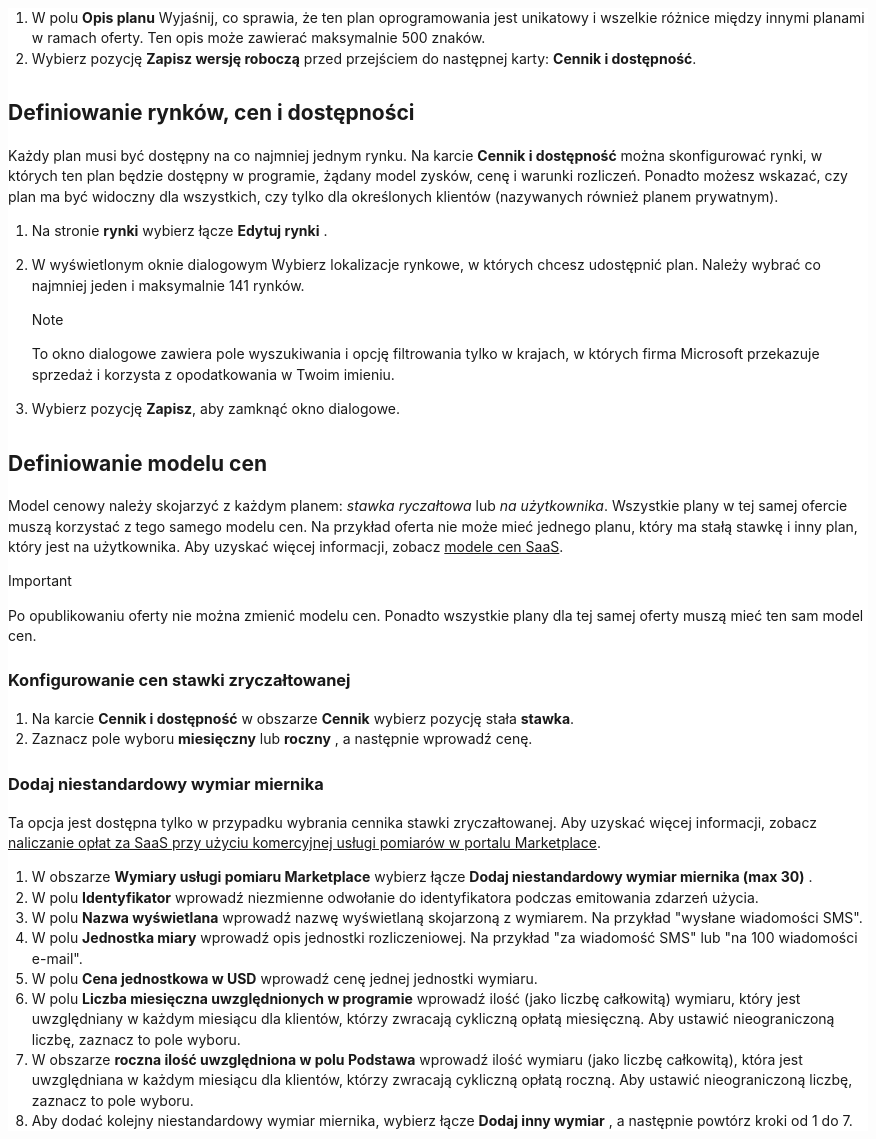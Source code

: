 1. W polu **Opis planu** Wyjaśnij, co sprawia, że ten plan oprogramowania jest unikatowy i wszelkie różnice między innymi planami w ramach oferty. Ten opis może zawierać maksymalnie 500 znaków.
1. Wybierz pozycję **Zapisz wersję roboczą** przed przejściem do następnej karty: **Cennik i dostępność**.

## <a name="define-markets-pricing-and-availability"></a>Definiowanie rynków, cen i dostępności

Każdy plan musi być dostępny na co najmniej jednym rynku. Na karcie **Cennik i dostępność** można skonfigurować rynki, w których ten plan będzie dostępny w programie, żądany model zysków, cenę i warunki rozliczeń. Ponadto możesz wskazać, czy plan ma być widoczny dla wszystkich, czy tylko dla określonych klientów (nazywanych również planem prywatnym).

1. Na stronie **rynki** wybierz łącze **Edytuj rynki** .
1. W wyświetlonym oknie dialogowym Wybierz lokalizacje rynkowe, w których chcesz udostępnić plan. Należy wybrać co najmniej jeden i maksymalnie 141 rynków.

   > [!NOTE]
   > To okno dialogowe zawiera pole wyszukiwania i opcję filtrowania tylko w krajach, w których firma Microsoft przekazuje sprzedaż i korzysta z opodatkowania w Twoim imieniu.

1. Wybierz pozycję **Zapisz**, aby zamknąć okno dialogowe.

## <a name="define-a-pricing-model"></a>Definiowanie modelu cen

Model cenowy należy skojarzyć z każdym planem: _stawka ryczałtowa_ lub _na użytkownika_. Wszystkie plany w tej samej ofercie muszą korzystać z tego samego modelu cen. Na przykład oferta nie może mieć jednego planu, który ma stałą stawkę i inny plan, który jest na użytkownika. Aby uzyskać więcej informacji, zobacz [modele cen SaaS](plan-saas-offer.md#saas-pricing-models).

> [!IMPORTANT]
> Po opublikowaniu oferty nie można zmienić modelu cen. Ponadto wszystkie plany dla tej samej oferty muszą mieć ten sam model cen.

### <a name="configure-flat-rate-pricing"></a>Konfigurowanie cen stawki zryczałtowanej

1. Na karcie **Cennik i dostępność** w obszarze **Cennik** wybierz pozycję stała **stawka**.
1. Zaznacz pole wyboru **miesięczny** lub **roczny** , a następnie wprowadź cenę.

### <a name="add-a-custom-meter-dimension"></a>Dodaj niestandardowy wymiar miernika

Ta opcja jest dostępna tylko w przypadku wybrania cennika stawki zryczałtowanej. Aby uzyskać więcej informacji, zobacz [naliczanie opłat za SaaS przy użyciu komercyjnej usługi pomiarów w portalu Marketplace](./partner-center-portal/saas-metered-billing.md).

1. W obszarze **Wymiary usługi pomiaru Marketplace** wybierz łącze **Dodaj niestandardowy wymiar miernika (max 30)** .
1. W polu **Identyfikator** wprowadź niezmienne odwołanie do identyfikatora podczas emitowania zdarzeń użycia.
1. W polu **Nazwa wyświetlana** wprowadź nazwę wyświetlaną skojarzoną z wymiarem. Na przykład "wysłane wiadomości SMS".
1. W polu **Jednostka miary** wprowadź opis jednostki rozliczeniowej. Na przykład "za wiadomość SMS" lub "na 100 wiadomości e-mail".
1. W polu **Cena jednostkowa w USD** wprowadź cenę jednej jednostki wymiaru.
1. W polu **Liczba miesięczna uwzględnionych w programie** wprowadź ilość (jako liczbę całkowitą) wymiaru, który jest uwzględniany w każdym miesiącu dla klientów, którzy zwracają cykliczną opłatą miesięczną. Aby ustawić nieograniczoną liczbę, zaznacz to pole wyboru.
1. W obszarze **roczna ilość uwzględniona w polu Podstawa** wprowadź ilość wymiaru (jako liczbę całkowitą), która jest uwzględniana w każdym miesiącu dla klientów, którzy zwracają cykliczną opłatą roczną. Aby ustawić nieograniczoną liczbę, zaznacz to pole wyboru.
1. Aby dodać kolejny niestandardowy wymiar miernika, wybierz łącze **Dodaj inny wymiar** , a następnie powtórz kroki od 1 do 7.
